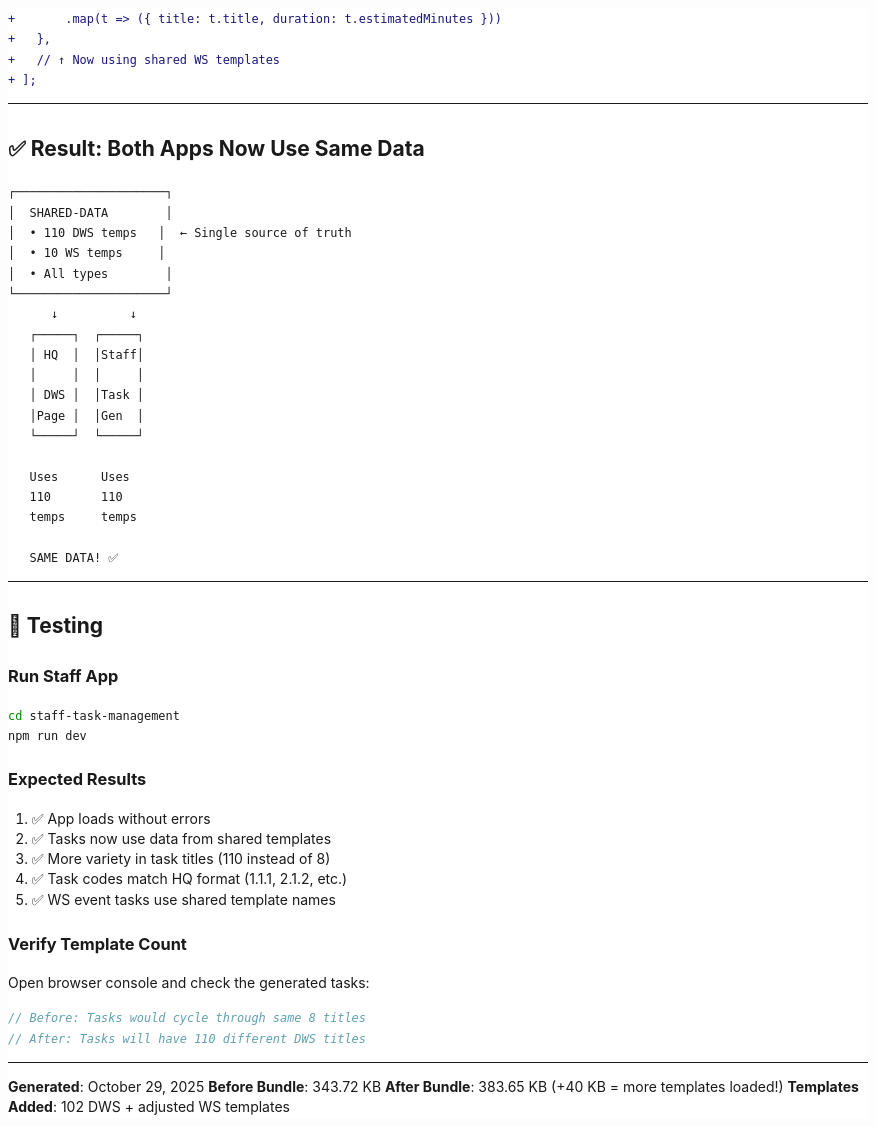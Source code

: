 ```diff
+       .map(t => ({ title: t.title, duration: t.estimatedMinutes }))
+   },
+   // ↑ Now using shared WS templates
+ ];
```

---

## ✅ Result: Both Apps Now Use Same Data

```
┌─────────────────────┐
│  SHARED-DATA        │
│  • 110 DWS temps   │  ← Single source of truth
│  • 10 WS temps     │
│  • All types        │
└─────────────────────┘
      ↓          ↓
   ┌─────┐  ┌─────┐
   │ HQ  │  │Staff│
   │     │  │     │
   │ DWS │  │Task │
   │Page │  │Gen  │
   └─────┘  └─────┘

   Uses      Uses
   110       110
   temps     temps

   SAME DATA! ✅
```

---

## 🚀 Testing

### Run Staff App
```bash
cd staff-task-management
npm run dev
```

### Expected Results
1. ✅ App loads without errors
2. ✅ Tasks now use data from shared templates
3. ✅ More variety in task titles (110 instead of 8)
4. ✅ Task codes match HQ format (1.1.1, 2.1.2, etc.)
5. ✅ WS event tasks use shared template names

### Verify Template Count
Open browser console and check the generated tasks:
```javascript
// Before: Tasks would cycle through same 8 titles
// After: Tasks will have 110 different DWS titles
```

---

**Generated**: October 29, 2025
**Before Bundle**: 343.72 KB
**After Bundle**: 383.65 KB (+40 KB = more templates loaded!)
**Templates Added**: 102 DWS + adjusted WS templates
